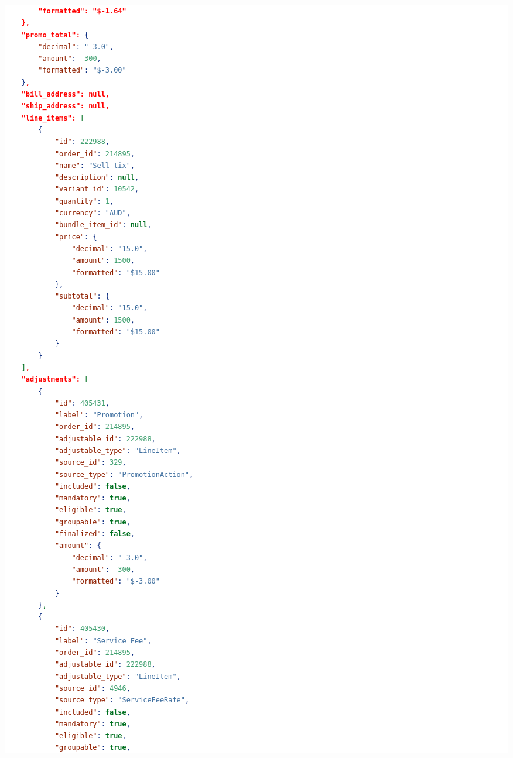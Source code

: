 ```json
        "formatted": "$-1.64"
    },
    "promo_total": {
        "decimal": "-3.0",
        "amount": -300,
        "formatted": "$-3.00"
    },
    "bill_address": null,
    "ship_address": null,
    "line_items": [
        {
            "id": 222988,
            "order_id": 214895,
            "name": "Sell tix",
            "description": null,
            "variant_id": 10542,
            "quantity": 1,
            "currency": "AUD",
            "bundle_item_id": null,
            "price": {
                "decimal": "15.0",
                "amount": 1500,
                "formatted": "$15.00"
            },
            "subtotal": {
                "decimal": "15.0",
                "amount": 1500,
                "formatted": "$15.00"
            }
        }
    ],
    "adjustments": [
        {
            "id": 405431,
            "label": "Promotion",
            "order_id": 214895,
            "adjustable_id": 222988,
            "adjustable_type": "LineItem",
            "source_id": 329,
            "source_type": "PromotionAction",
            "included": false,
            "mandatory": true,
            "eligible": true,
            "groupable": true,
            "finalized": false,
            "amount": {
                "decimal": "-3.0",
                "amount": -300,
                "formatted": "$-3.00"
            }
        },
        {
            "id": 405430,
            "label": "Service Fee",
            "order_id": 214895,
            "adjustable_id": 222988,
            "adjustable_type": "LineItem",
            "source_id": 4946,
            "source_type": "ServiceFeeRate",
            "included": false,
            "mandatory": true,
            "eligible": true,
            "groupable": true,
```